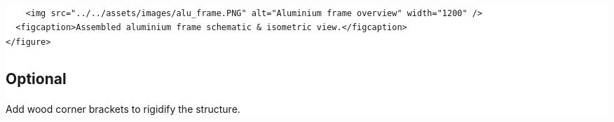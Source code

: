         <img src="../../assets/images/alu_frame.PNG" alt="Aluminium frame overview" width="1200" />
      <figcaption>Assembled aluminium frame schematic & isometric view.</figcaption>
    </figure>


## Optional

Add wood corner brackets to rigidify the structure.

<figure>